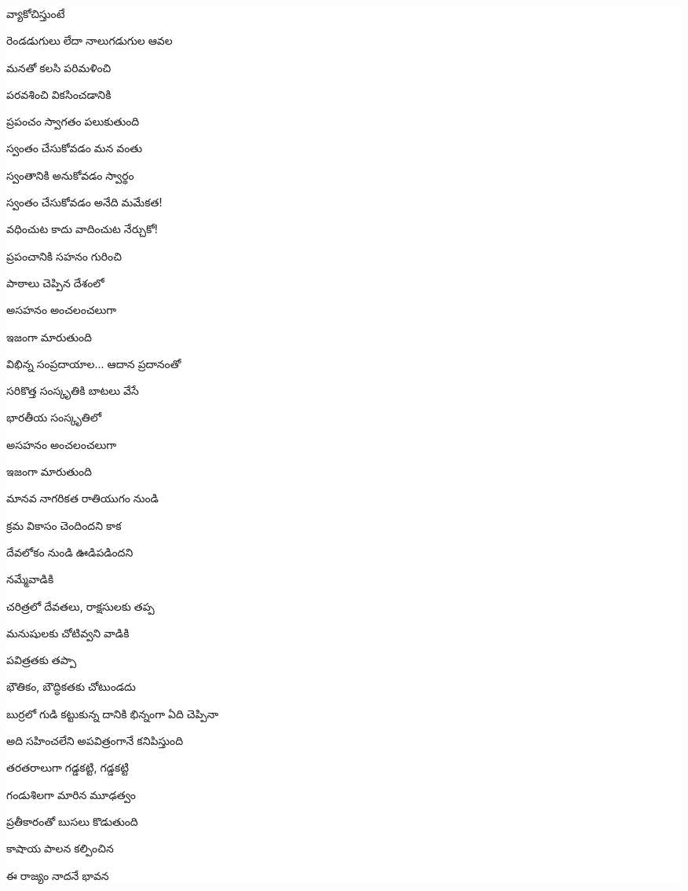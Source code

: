 వ్యాకోచిస్తుంటే

రెండడుగులు లేదా నాలుగడుగుల ఆవల

మనతో కలసి పరిమళించి

పరవశించి వికసించడానికి

ప్రపంచం స్వాగతం పలుకుతుంది

స్వంతం చేసుకోవడం మన వంతు

స్వంతానికి అనుకోవడం స్వార్థం

స్వంతం చేసుకోవడం అనేది మమేకత!

వధించుట కాదు వాదించుట నేర్చుకో!

ప్రపంచానికి సహనం గురించి

పాఠాలు చెప్పిన దేశంలో

అసహనం అంచలంచలుగా

ఇజంగా మారుతుంది

విభిన్న సంప్రదాయాల... ఆదాన ప్రదానంతో

సరికొత్త సంస్కృతికి బాటలు వేసే

భారతీయ సంస్కృతిలో

అసహనం అంచలంచలుగా

ఇజంగా మారుతుంది

మానవ నాగరికత రాతియుగం నుండి

క్రమ వికాసం చెందిందని కాక

దేవలోకం నుండి ఊడిపడిందని

నమ్మేవాడికి

చరిత్రలో దేవతలు, రాక్షసులకు తప్ప

మనుషులకు చోటివ్వని వాడికి

పవిత్రతకు తప్పా

భౌతికం, బౌద్ధికతకు చోటుండదు

బుర్రలో గుడి కట్టుకున్న దానికి భిన్నంగా ఏది చెప్పినా

అది సహించలేని అపవిత్రంగానే కనిపిస్తుంది

తరతరాలుగా గడ్డకట్టి, గడ్డకట్టి

గండుశిలగా మారిన మూఢత్వం

ప్రతీకారంతో బుసలు కొడుతుంది

కాషాయ పాలన కల్పించిన

ఈ రాజ్యం నాదనే భావన
